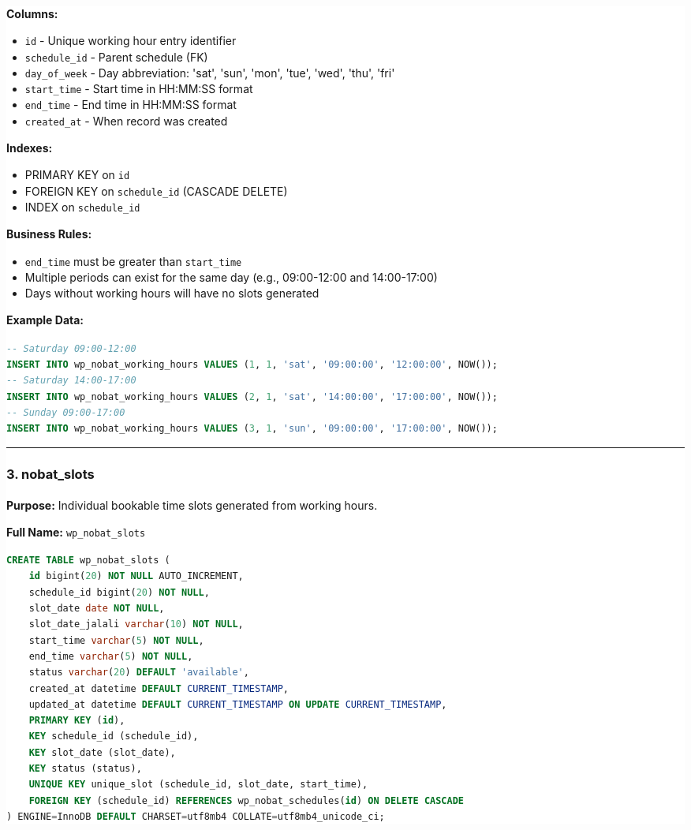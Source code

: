 **Columns:**
- `id` - Unique working hour entry identifier
- `schedule_id` - Parent schedule (FK)
- `day_of_week` - Day abbreviation: 'sat', 'sun', 'mon', 'tue', 'wed', 'thu', 'fri'
- `start_time` - Start time in HH:MM:SS format
- `end_time` - End time in HH:MM:SS format
- `created_at` - When record was created

**Indexes:**
- PRIMARY KEY on `id`
- FOREIGN KEY on `schedule_id` (CASCADE DELETE)
- INDEX on `schedule_id`

**Business Rules:**
- `end_time` must be greater than `start_time`
- Multiple periods can exist for the same day (e.g., 09:00-12:00 and 14:00-17:00)
- Days without working hours will have no slots generated

**Example Data:**
```sql
-- Saturday 09:00-12:00
INSERT INTO wp_nobat_working_hours VALUES (1, 1, 'sat', '09:00:00', '12:00:00', NOW());
-- Saturday 14:00-17:00
INSERT INTO wp_nobat_working_hours VALUES (2, 1, 'sat', '14:00:00', '17:00:00', NOW());
-- Sunday 09:00-17:00
INSERT INTO wp_nobat_working_hours VALUES (3, 1, 'sun', '09:00:00', '17:00:00', NOW());
```

---

### 3. nobat_slots

**Purpose:** Individual bookable time slots generated from working hours.

**Full Name:** `wp_nobat_slots`

```sql
CREATE TABLE wp_nobat_slots (
    id bigint(20) NOT NULL AUTO_INCREMENT,
    schedule_id bigint(20) NOT NULL,
    slot_date date NOT NULL,
    slot_date_jalali varchar(10) NOT NULL,
    start_time varchar(5) NOT NULL,
    end_time varchar(5) NOT NULL,
    status varchar(20) DEFAULT 'available',
    created_at datetime DEFAULT CURRENT_TIMESTAMP,
    updated_at datetime DEFAULT CURRENT_TIMESTAMP ON UPDATE CURRENT_TIMESTAMP,
    PRIMARY KEY (id),
    KEY schedule_id (schedule_id),
    KEY slot_date (slot_date),
    KEY status (status),
    UNIQUE KEY unique_slot (schedule_id, slot_date, start_time),
    FOREIGN KEY (schedule_id) REFERENCES wp_nobat_schedules(id) ON DELETE CASCADE
) ENGINE=InnoDB DEFAULT CHARSET=utf8mb4 COLLATE=utf8mb4_unicode_ci;
```
